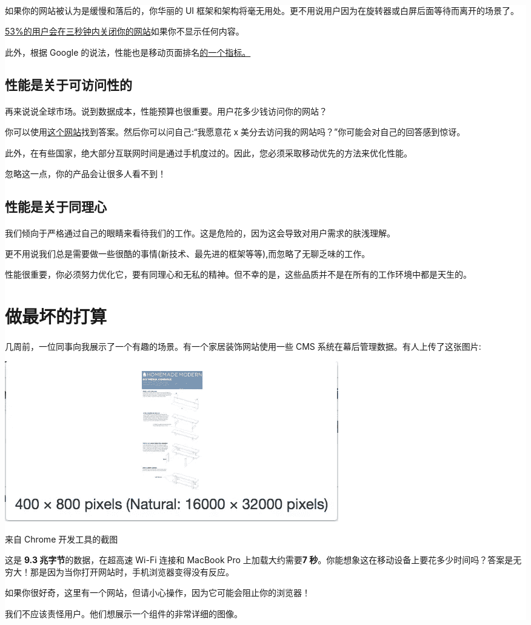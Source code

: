 如果你的网站被认为是缓慢和落后的，你华丽的 UI 框架和架构将毫无用处。更不用说用户因为在旋转器或白屏后面等待而离开的场景了。

[53%的用户会在三秒钟内关闭你的网站](https://developer.akamai.com/blog/2016/09/14/mobile-load-time-user-abandonment)如果你不显示任何内容。

此外，根据 Google 的说法，性能也是移动页面排名[的一个指标。](https://webmasters.googleblog.com/2018/01/using-page-speed-in-mobile-search.html)

## 性能是关于可访问性的

再来说说全球市场。说到数据成本，性能预算也很重要。用户花多少钱访问你的网站？

你可以使用[这个网站](https://whatdoesmysitecost.com/#usdCost)找到答案。然后你可以问自己:“我愿意花 x 美分去访问我的网站吗？”你可能会对自己的回答感到惊讶。

此外，在有些国家，绝大部分互联网时间是通过手机度过的。因此，您必须采取移动优先的方法来优化性能。

忽略这一点，你的产品会让很多人看不到！

## 性能是关于同理心

我们倾向于严格通过自己的眼睛来看待我们的工作。这是危险的，因为这会导致对用户需求的肤浅理解。

更不用说我们总是需要做一些很酷的事情(新技术、最先进的框架等等),而忽略了无聊乏味的工作。

性能很重要，你必须努力优化它，要有同理心和无私的精神。但不幸的是，这些品质并不是在所有的工作环境中都是天生的。

# 做最坏的打算

几周前，一位同事向我展示了一个有趣的场景。有一个家居装饰网站使用一些 CMS 系统在幕后管理数据。有人上传了这张图片:

![](img/d7bb860e0a3b867f84febbb81dfaef06.png)

来自 Chrome 开发工具的截图

这是 **9.3 兆字节**的数据，在超高速 Wi-Fi 连接和 MacBook Pro 上加载大约需要**7 秒**。你能想象这在移动设备上要花多少时间吗？答案是无穷大！那是因为当你打开网站时，手机浏览器变得没有反应。

如果你很好奇，这里有一个网站，但请小心操作，因为它可能会阻止你的浏览器！

我们不应该责怪用户。他们想展示一个组件的非常详细的图像。
